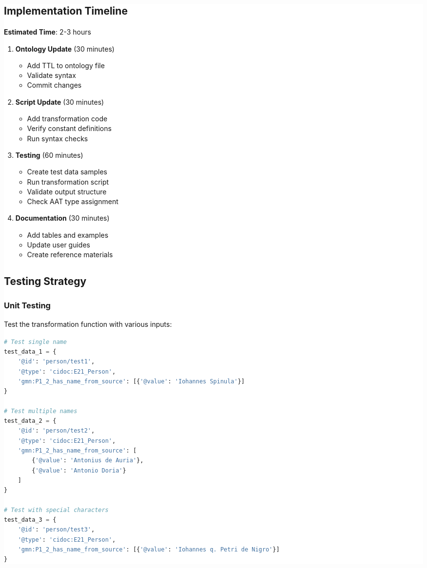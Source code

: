 ## Implementation Timeline

**Estimated Time**: 2-3 hours

1. **Ontology Update** (30 minutes)
   - Add TTL to ontology file
   - Validate syntax
   - Commit changes

2. **Script Update** (30 minutes)
   - Add transformation code
   - Verify constant definitions
   - Run syntax checks

3. **Testing** (60 minutes)
   - Create test data samples
   - Run transformation script
   - Validate output structure
   - Check AAT type assignment

4. **Documentation** (30 minutes)
   - Add tables and examples
   - Update user guides
   - Create reference materials

## Testing Strategy

### Unit Testing

Test the transformation function with various inputs:

```python
# Test single name
test_data_1 = {
    '@id': 'person/test1',
    '@type': 'cidoc:E21_Person',
    'gmn:P1_2_has_name_from_source': [{'@value': 'Iohannes Spinula'}]
}

# Test multiple names
test_data_2 = {
    '@id': 'person/test2',
    '@type': 'cidoc:E21_Person',
    'gmn:P1_2_has_name_from_source': [
        {'@value': 'Antonius de Auria'},
        {'@value': 'Antonio Doria'}
    ]
}

# Test with special characters
test_data_3 = {
    '@id': 'person/test3',
    '@type': 'cidoc:E21_Person',
    'gmn:P1_2_has_name_from_source': [{'@value': 'Iohannes q. Petri de Nigro'}]
}
```
